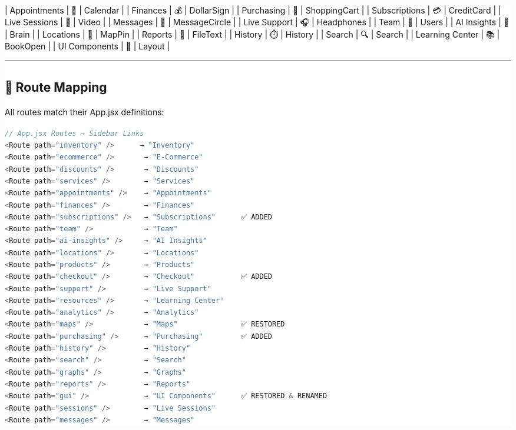 | Appointments | 📅 | Calendar |
| Finances | 💰 | DollarSign |
| Purchasing | 🛒 | ShoppingCart |
| Subscriptions | 💳 | CreditCard |
| Live Sessions | 🎥 | Video |
| Messages | 💬 | MessageCircle |
| Live Support | 🎧 | Headphones |
| Team | 👥 | Users |
| AI Insights | 🧠 | Brain |
| Locations | 📍 | MapPin |
| Reports | 📄 | FileText |
| History | ⏱️ | History |
| Search | 🔍 | Search |
| Learning Center | 📚 | BookOpen |
| UI Components | 📐 | Layout |

---

## 📝 **Route Mapping**

All routes match their App.jsx definitions:

```javascript
// App.jsx Routes → Sidebar Links
<Route path="inventory" />      → "Inventory"
<Route path="ecommerce" />       → "E-Commerce"
<Route path="discounts" />       → "Discounts"
<Route path="services" />        → "Services"
<Route path="appointments" />    → "Appointments"
<Route path="finances" />        → "Finances"
<Route path="subscriptions" />   → "Subscriptions"      ✅ ADDED
<Route path="team" />            → "Team"
<Route path="ai-insights" />     → "AI Insights"
<Route path="locations" />       → "Locations"
<Route path="products" />        → "Products"
<Route path="checkout" />        → "Checkout"           ✅ ADDED
<Route path="support" />         → "Live Support"
<Route path="resources" />       → "Learning Center"
<Route path="analytics" />       → "Analytics"
<Route path="maps" />            → "Maps"               ✅ RESTORED
<Route path="purchasing" />      → "Purchasing"         ✅ ADDED
<Route path="history" />         → "History"
<Route path="search" />          → "Search"
<Route path="graphs" />          → "Graphs"
<Route path="reports" />         → "Reports"
<Route path="gui" />             → "UI Components"      ✅ RESTORED & RENAMED
<Route path="sessions" />        → "Live Sessions"
<Route path="messages" />        → "Messages"
```
